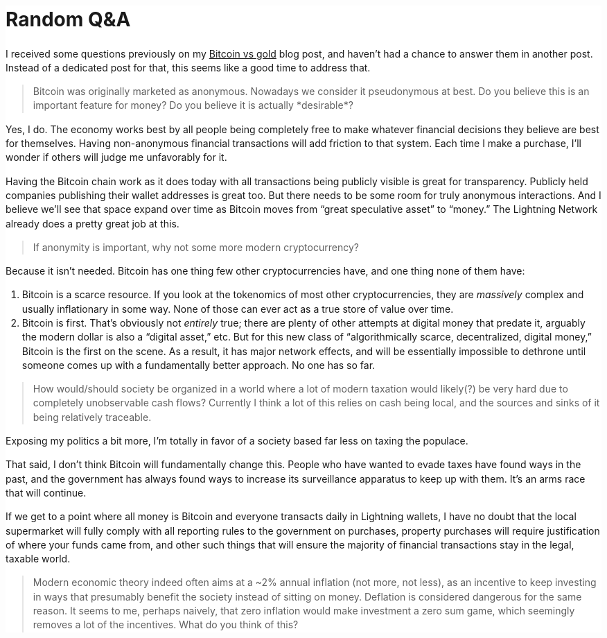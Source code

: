 # Random Q\&A

I received some questions previously on my [Bitcoin vs gold](@/blog/bitcoin-vs-gold.md) blog post, and haven’t had a chance to answer them in another post. Instead of a dedicated post for that, this seems like a good time to address that.

> Bitcoin was originally marketed as anonymous. Nowadays we consider it pseudonymous at best. Do you believe this is an important feature for money? Do you believe it is actually \*desirable\*?

Yes, I do. The economy works best by all people being completely free to make whatever financial decisions they believe are best for themselves. Having non-anonymous financial transactions will add friction to that system. Each time I make a purchase, I’ll wonder if others will judge me unfavorably for it.

Having the Bitcoin chain work as it does today with all transactions being publicly visible is great for transparency. Publicly held companies publishing their wallet addresses is great too. But there needs to be some room for truly anonymous interactions. And I believe we’ll see that space expand over time as Bitcoin moves from “great speculative asset” to “money.” The Lightning Network already does a pretty great job at this.

> If anonymity is important, why not some more modern cryptocurrency?

Because it isn’t needed. Bitcoin has one thing few other cryptocurrencies have, and one thing none of them have:

1. Bitcoin is a scarce resource. If you look at the tokenomics of most other cryptocurrencies, they are *massively* complex and usually inflationary in some way. None of those can ever act as a true store of value over time.  
2. Bitcoin is first. That’s obviously not *entirely* true; there are plenty of other attempts at digital money that predate it, arguably the modern dollar is also a “digital asset,” etc. But for this new class of “algorithmically scarce, decentralized, digital money,” Bitcoin is the first on the scene. As a result, it has major network effects, and will be essentially impossible to dethrone until someone comes up with a fundamentally better approach. No one has so far.

> How would/should society be organized in a world where a lot of modern taxation would likely(?) be very hard due to completely unobservable cash flows? Currently I think a lot of this relies on cash being local, and the sources and sinks of it being relatively traceable.

Exposing my politics a bit more, I’m totally in favor of a society based far less on taxing the populace.

That said, I don’t think Bitcoin will fundamentally change this. People who have wanted to evade taxes have found ways in the past, and the government has always found ways to increase its surveillance apparatus to keep up with them. It’s an arms race that will continue.

If we get to a point where all money is Bitcoin and everyone transacts daily in Lightning wallets, I have no doubt that the local supermarket will fully comply with all reporting rules to the government on purchases, property purchases will require justification of where your funds came from, and other such things that will ensure the majority of financial transactions stay in the legal, taxable world.

> Modern economic theory indeed often aims at a \~2% annual inflation (not more, not less), as an incentive to keep investing in ways that presumably benefit the society instead of sitting on money. Deflation is considered dangerous for the same reason. It seems to me, perhaps naively, that zero inflation would make investment a zero sum game, which seemingly removes a lot of the incentives. What do you think of this?
